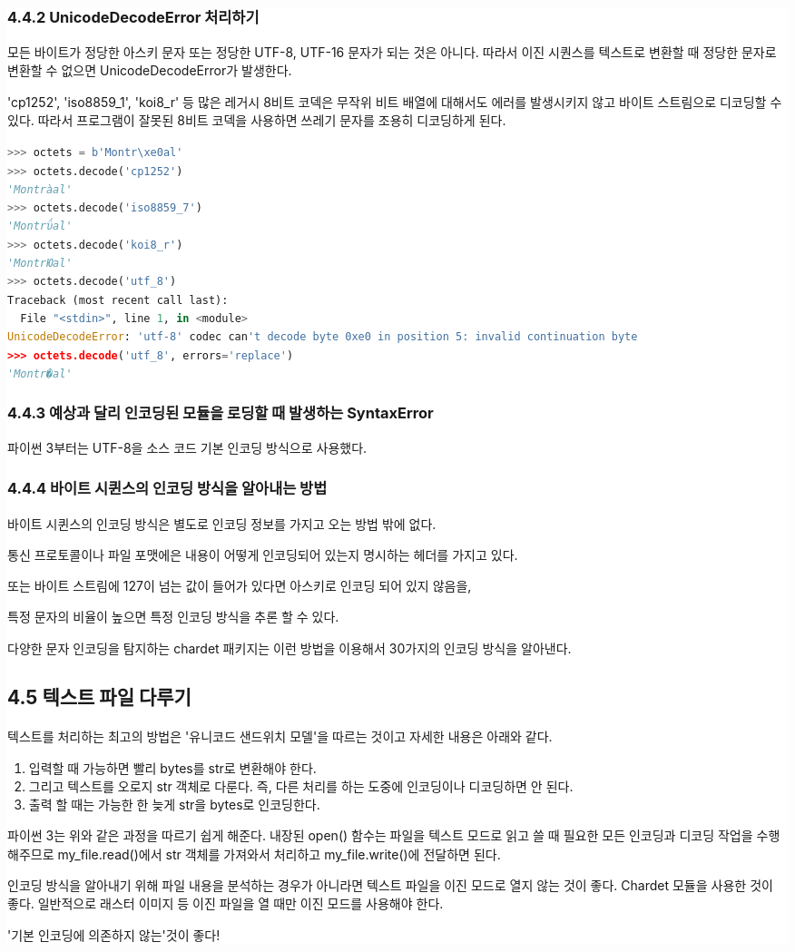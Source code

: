 ### 4.4.2 UnicodeDecodeError 처리하기

모든 바이트가 정당한 아스키 문자 또는 정당한 UTF-8, UTF-16 문자가 되는 것은 아니다.
따라서 이진 시퀀스를 텍스트로 변환할 때 정당한 문자로 변환할 수 없으면 UnicodeDecodeError가 발생한다.

'cp1252', 'iso8859_1', 'koi8_r' 등 많은 레거시 8비트 코덱은 무작위 비트 배열에 대해서도 에러를 발생시키지 않고 바이트 스트림으로 디코딩할 수 있다. 따라서 프로그램이 잘못된 8비트 코덱을 사용하면 쓰레기 문자를 조용히 디코딩하게 된다.

```python
>>> octets = b'Montr\xe0al'
>>> octets.decode('cp1252')
'Montràal'
>>> octets.decode('iso8859_7')
'Montrΰal'
>>> octets.decode('koi8_r')
'MontrЮal'
>>> octets.decode('utf_8')
Traceback (most recent call last):
  File "<stdin>", line 1, in <module>
UnicodeDecodeError: 'utf-8' codec can't decode byte 0xe0 in position 5: invalid continuation byte
>>> octets.decode('utf_8', errors='replace')
'Montr�al'
```

### 4.4.3 예상과 달리 인코딩된 모듈을 로딩할 때 발생하는 SyntaxError

파이썬 3부터는 UTF-8을 소스 코드 기본 인코딩 방식으로 사용했다.

### 4.4.4 바이트 시퀸스의 인코딩 방식을 알아내는 방법

바이트 시퀸스의 인코딩 방식은 별도로 인코딩 정보를 가지고 오는 방법 밖에 없다.

통신 프로토콜이나 파일 포맷에은 내용이 어떻게 인코딩되어 있는지 명시하는 헤더를 가지고 있다.

또는 바이트 스트림에 127이 넘는 값이 들어가 있다면 아스키로 인코딩 되어 있지 않음을,

특정 문자의 비율이 높으면 특정 인코딩 방식을 추론 할 수 있다.

다양한 문자 인코딩을 탐지하는 chardet 패키지는 이런 방법을 이용해서 30가지의 인코딩 방식을 알아낸다.

## 4.5 텍스트 파일 다루기

텍스트를 처리하는 최고의 방법은 '유니코드 샌드위치 모델'을 따르는 것이고 자세한 내용은 아래와 같다.

1. 입력할 때 가능하면 빨리 bytes를 str로 변환해야 한다.
2. 그리고 텍스트를 오로지 str 객체로 다룬다. 즉, 다른 처리를 하는 도중에 인코딩이나 디코딩하면 안 된다.
3. 출력 할 때는 가능한 한 늦게 str을 bytes로 인코딩한다.

파이썬 3는 위와 같은 과정을 따르기 쉽게 해준다. 내장된 open() 함수는 파일을 텍스트 모드로 읽고 쓸 때 필요한 모든 인코딩과 디코딩 작업을 수행해주므로 my_file.read()에서 str 객체를 가져와서 처리하고 my_file.write()에 전달하면 된다.

인코딩 방식을 알아내기 위해 파일 내용을 분석하는 경우가 아니라면 텍스트 파일을 이진 모드로 열지 않는 것이 좋다. Chardet 모듈을 사용한 것이 좋다. 일반적으로 래스터 이미지 등 이진 파일을 열 때만 이진 모드를 사용해야 한다.

'기본 인코딩에 의존하지 않는'것이 좋다!
